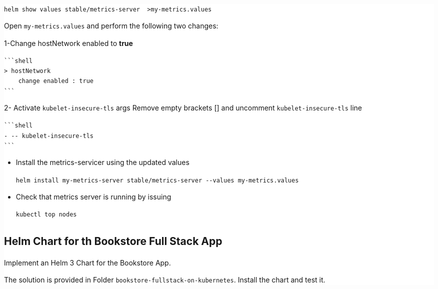   ```shell
  helm show values stable/metrics-server  >my-metrics.values
  ```
Open `my-metrics.values` and perform  the following two changes:

  1-Change hostNetwork enabled to **true**

    ```shell
    > hostNetwork 
        change enabled : true 
    ```
  2- Activate `kubelet-insecure-tls`
  args Remove empty brackets [] and uncomment `kubelet-insecure-tls` line

    ```shell
    - -- kubelet-insecure-tls
    ```	

- Install the metrics-servicer using the updated values

  ```shell
  helm install my-metrics-server stable/metrics-server --values my-metrics.values
  ```

- Check that metrics server is running by issuing 

  ```shell
  kubectl top nodes
  ```
## Helm Chart for th Bookstore Full Stack App

Implement an Helm 3 Chart for the Bookstore App.

The solution is provided in Folder `bookstore-fullstack-on-kubernetes`. Install the chart and test it.